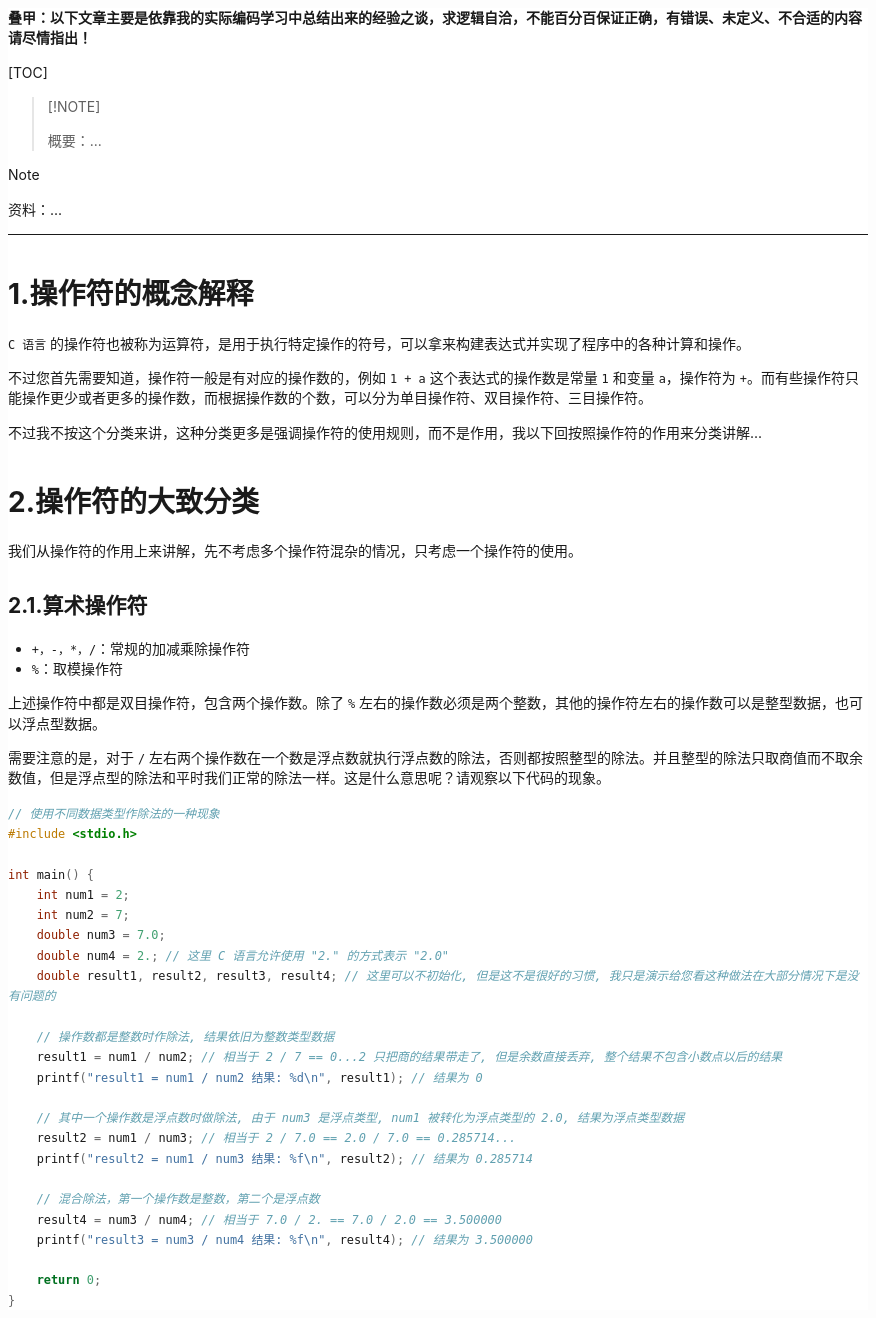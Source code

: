 

**叠甲：以下文章主要是依靠我的实际编码学习中总结出来的经验之谈，求逻辑自洽，不能百分百保证正确，有错误、未定义、不合适的内容请尽情指出！**

[TOC]

>   [!NOTE]
>
>   概要：...

> [!NOTE]
>
> 资料：...

---

# 1.操作符的概念解释

`C 语言` 的操作符也被称为运算符，是用于执行特定操作的符号，可以拿来构建表达式并实现了程序中的各种计算和操作。

不过您首先需要知道，操作符一般是有对应的操作数的，例如 `1 + a` 这个表达式的操作数是常量 `1` 和变量 `a`，操作符为 `+`。而有些操作符只能操作更少或者更多的操作数，而根据操作数的个数，可以分为单目操作符、双目操作符、三目操作符。

不过我不按这个分类来讲，这种分类更多是强调操作符的使用规则，而不是作用，我以下回按照操作符的作用来分类讲解...

# 2.操作符的大致分类

我们从操作符的作用上来讲解，先不考虑多个操作符混杂的情况，只考虑一个操作符的使用。

## 2.1.算术操作符

*   `+，-，*，/`：常规的加减乘除操作符
*   `%`：取模操作符

上述操作符中都是双目操作符，包含两个操作数。除了 `%` 左右的操作数必须是两个整数，其他的操作符左右的操作数可以是整型数据，也可以浮点型数据。 

需要注意的是，对于 `/` 左右两个操作数在一个数是浮点数就执行浮点数的除法，否则都按照整型的除法。并且整型的除法只取商值而不取余数值，但是浮点型的除法和平时我们正常的除法一样。这是什么意思呢？请观察以下代码的现象。

```cpp
// 使用不同数据类型作除法的一种现象
#include <stdio.h>

int main() {
    int num1 = 2;
    int num2 = 7;
    double num3 = 7.0;
    double num4 = 2.; // 这里 C 语言允许使用 "2." 的方式表示 "2.0"
    double result1, result2, result3, result4; // 这里可以不初始化, 但是这不是很好的习惯, 我只是演示给您看这种做法在大部分情况下是没有问题的

    // 操作数都是整数时作除法, 结果依旧为整数类型数据
    result1 = num1 / num2; // 相当于 2 / 7 == 0...2 只把商的结果带走了, 但是余数直接丢弃, 整个结果不包含小数点以后的结果
    printf("result1 = num1 / num2 结果: %d\n", result1); // 结果为 0

    // 其中一个操作数是浮点数时做除法, 由于 num3 是浮点类型, num1 被转化为浮点类型的 2.0, 结果为浮点类型数据
    result2 = num1 / num3; // 相当于 2 / 7.0 == 2.0 / 7.0 == 0.285714...
    printf("result2 = num1 / num3 结果: %f\n", result2); // 结果为 0.285714

    // 混合除法，第一个操作数是整数，第二个是浮点数
    result4 = num3 / num4; // 相当于 7.0 / 2. == 7.0 / 2.0 == 3.500000
    printf("result3 = num3 / num4 结果: %f\n", result4); // 结果为 3.500000

    return 0;
}
```
